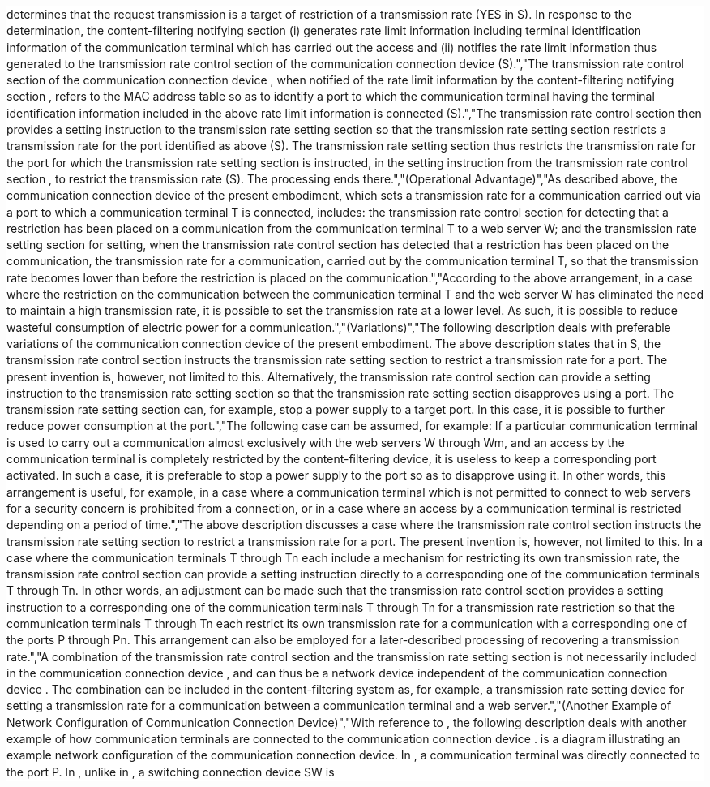 determines that the request transmission is a target of restriction of a transmission rate (YES in S). In response to the determination, the content-filtering notifying section  (i) generates rate limit information including terminal identification information of the communication terminal which has carried out the access and (ii) notifies the rate limit information thus generated to the transmission rate control section  of the communication connection device  (S).","The transmission rate control section  of the communication connection device , when notified of the rate limit information by the content-filtering notifying section , refers to the MAC address table  so as to identify a port to which the communication terminal having the terminal identification information included in the above rate limit information is connected (S).","The transmission rate control section  then provides a setting instruction to the transmission rate setting section  so that the transmission rate setting section  restricts a transmission rate for the port identified as above (S). The transmission rate setting section  thus restricts the transmission rate for the port for which the transmission rate setting section  is instructed, in the setting instruction from the transmission rate control section , to restrict the transmission rate (S). The processing ends there.","(Operational Advantage)","As described above, the communication connection device  of the present embodiment, which sets a transmission rate for a communication carried out via a port to which a communication terminal T is connected, includes: the transmission rate control section  for detecting that a restriction has been placed on a communication from the communication terminal T to a web server W; and the transmission rate setting section  for setting, when the transmission rate control section  has detected that a restriction has been placed on the communication, the transmission rate for a communication, carried out by the communication terminal T, so that the transmission rate becomes lower than before the restriction is placed on the communication.","According to the above arrangement, in a case where the restriction on the communication between the communication terminal T and the web server W has eliminated the need to maintain a high transmission rate, it is possible to set the transmission rate at a lower level. As such, it is possible to reduce wasteful consumption of electric power for a communication.","(Variations)","The following description deals with preferable variations of the communication connection device  of the present embodiment. The above description states that in S, the transmission rate control section  instructs the transmission rate setting section  to restrict a transmission rate for a port. The present invention is, however, not limited to this. Alternatively, the transmission rate control section  can provide a setting instruction to the transmission rate setting section  so that the transmission rate setting section  disapproves using a port. The transmission rate setting section  can, for example, stop a power supply to a target port. In this case, it is possible to further reduce power consumption at the port.","The following case can be assumed, for example: If a particular communication terminal is used to carry out a communication almost exclusively with the web servers W through Wm, and an access by the communication terminal is completely restricted by the content-filtering device, it is useless to keep a corresponding port activated. In such a case, it is preferable to stop a power supply to the port so as to disapprove using it. In other words, this arrangement is useful, for example, in a case where a communication terminal which is not permitted to connect to web servers for a security concern is prohibited from a connection, or in a case where an access by a communication terminal is restricted depending on a period of time.","The above description discusses a case where the transmission rate control section  instructs the transmission rate setting section  to restrict a transmission rate for a port. The present invention is, however, not limited to this. In a case where the communication terminals T through Tn each include a mechanism for restricting its own transmission rate, the transmission rate control section  can provide a setting instruction directly to a corresponding one of the communication terminals T through Tn. In other words, an adjustment can be made such that the transmission rate control section  provides a setting instruction to a corresponding one of the communication terminals T through Tn for a transmission rate restriction so that the communication terminals T through Tn each restrict its own transmission rate for a communication with a corresponding one of the ports P through Pn. This arrangement can also be employed for a later-described processing of recovering a transmission rate.","A combination of the transmission rate control section  and the transmission rate setting section  is not necessarily included in the communication connection device , and can thus be a network device independent of the communication connection device . The combination can be included in the content-filtering system  as, for example, a transmission rate setting device for setting a transmission rate for a communication between a communication terminal and a web server.","(Another Example of Network Configuration of Communication Connection Device)","With reference to , the following description deals with another example of how communication terminals are connected to the communication connection device .  is a diagram illustrating an example network configuration of the communication connection device. In , a communication terminal was directly connected to the port P. In , unlike in , a switching connection device SW is